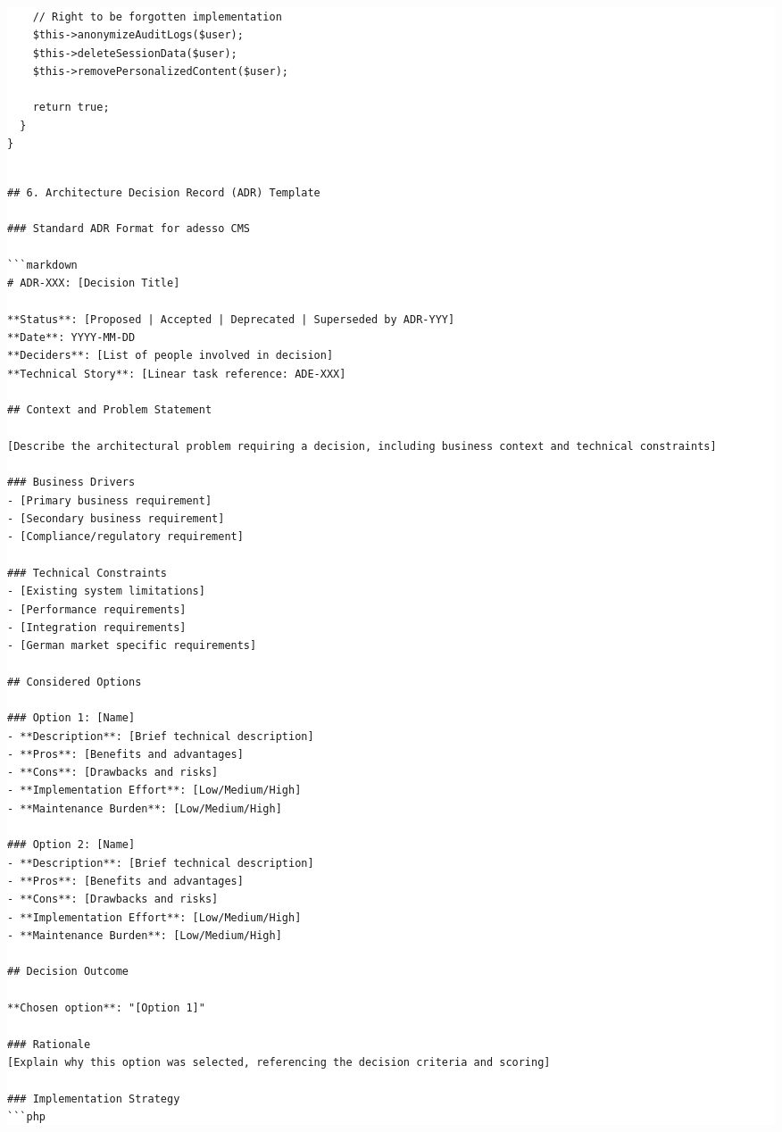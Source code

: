 ```
    // Right to be forgotten implementation
    $this->anonymizeAuditLogs($user);
    $this->deleteSessionData($user);
    $this->removePersonalizedContent($user);
    
    return true;
  }
}
```
```

## 6. Architecture Decision Record (ADR) Template

### Standard ADR Format for adesso CMS

```markdown
# ADR-XXX: [Decision Title]

**Status**: [Proposed | Accepted | Deprecated | Superseded by ADR-YYY]  
**Date**: YYYY-MM-DD  
**Deciders**: [List of people involved in decision]  
**Technical Story**: [Linear task reference: ADE-XXX]

## Context and Problem Statement

[Describe the architectural problem requiring a decision, including business context and technical constraints]

### Business Drivers
- [Primary business requirement]
- [Secondary business requirement]
- [Compliance/regulatory requirement]

### Technical Constraints
- [Existing system limitations]
- [Performance requirements]
- [Integration requirements]
- [German market specific requirements]

## Considered Options

### Option 1: [Name]
- **Description**: [Brief technical description]
- **Pros**: [Benefits and advantages]
- **Cons**: [Drawbacks and risks]
- **Implementation Effort**: [Low/Medium/High]
- **Maintenance Burden**: [Low/Medium/High]

### Option 2: [Name]
- **Description**: [Brief technical description]
- **Pros**: [Benefits and advantages] 
- **Cons**: [Drawbacks and risks]
- **Implementation Effort**: [Low/Medium/High]
- **Maintenance Burden**: [Low/Medium/High]

## Decision Outcome

**Chosen option**: "[Option 1]"

### Rationale
[Explain why this option was selected, referencing the decision criteria and scoring]

### Implementation Strategy
```php
```